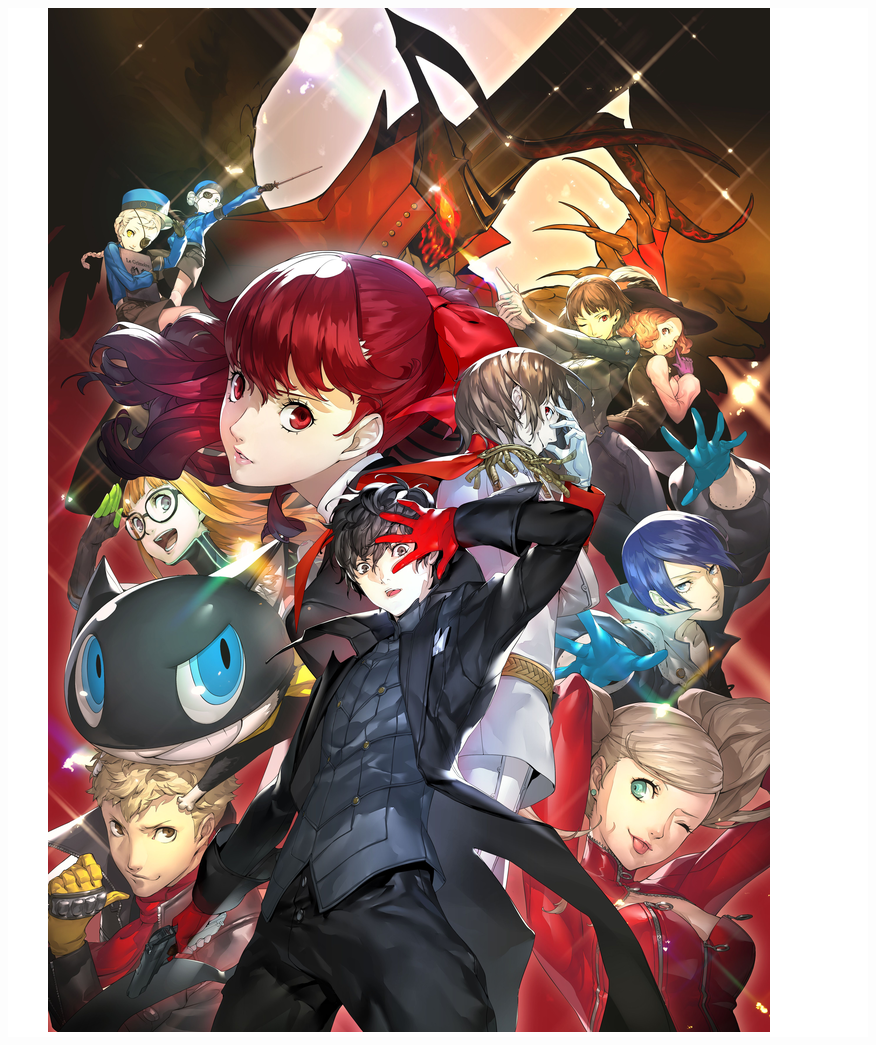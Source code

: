 <figure><img src="../../.gitbook/assets/Persona 5 Royal Poster.jpeg" alt=""><figcaption></figcaption></figure>
